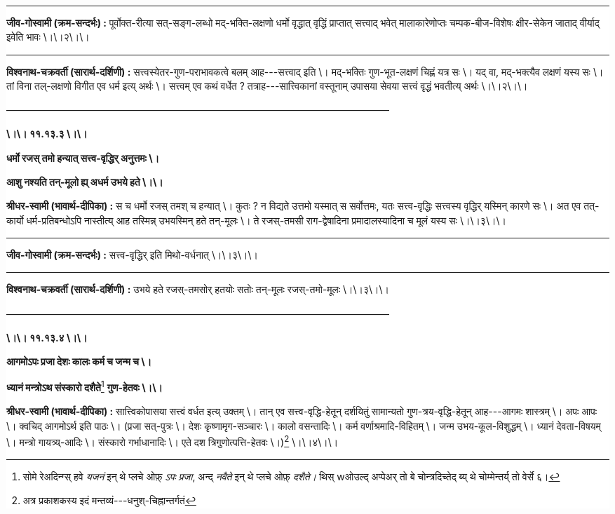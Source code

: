 ---------------------------------------------------------------------------------------------------------------------

**जीव-गोस्वामी (क्रम-सन्दर्भः) :** पूर्वोक्त-रीत्या सत्-सङ्ग-लब्धो
मद्-भक्ति-लक्षणो धर्मो वृद्धात् वृद्धिं प्राप्तात् सत्त्वाद् भवेत्
मालाकारेणोप्तः चम्पक-बीज-विशेषः क्षीर-सेकेन जाताद् वीर्याद् इवेति
भावः \।\।२\।\।

---------------------------------------------------------------------------------------------------------------------

**विश्वनाथ-चक्रवर्ती (सारार्थ-दर्शिणी) :**
सत्त्वस्येतर-गुण-पराभावकत्वे बलम् आह---सत्त्वाद् इति \। मद्-भक्तिः
गुण-भूत-लक्षणं चिह्नं यत्र सः \। यद् वा, मद्-भक्त्यैव लक्षणं
यस्य सः \। तां विना तल्-लक्षणो विगीत एव धर्म इत्य् अर्थः \।
सत्त्वम् एव कथं वर्धेत ? तत्राह---सात्त्विकानां वस्तूनाम् उपासया
सेवया सत्त्वं वृद्धं भवतीत्य् अर्थः \।\।२\।\।

———————————————————————————————————————

**\।\। ११.१३.३ \।\।**

**धर्मो रजस् तमो हन्यात् सत्त्व-वृद्धिर् अनुत्तमः \।**

**आशु नश्यति तन्-मूलो ह्य् अधर्म उभये हते \।\।**

**श्रीधर-स्वामी (भावार्थ-दीपिका) :** स च धर्मो रजस् तमश् च
हन्यात् \। कुतः ? न विद्यते उत्तमो यस्मात् स सर्वोत्तमः, यतः
सत्त्व-वृद्धिः सत्त्वस्य वृद्धिर् यस्मिन् कारणे सः \। अत एव तत्-कार्यो
धर्म-प्रतिबन्धोऽपि नास्तीत्य् आह तस्मिन्न् उभयस्मिन् हते तन्-मूलः \।
ते रजस्-तमसी राग-द्वेषादिना प्रमादालस्यादिना च मूलं यस्य सः
\।\।३\।\।

---------------------------------------------------------------------------------------------------------------------

**जीव-गोस्वामी (क्रम-सन्दर्भः) :** सत्त्व-वृद्धिर् इति मिथो-वर्धनात्
\।\।३\।\।

---------------------------------------------------------------------------------------------------------------------

**विश्वनाथ-चक्रवर्ती (सारार्थ-दर्शिणी) :** उभये हते रजस्-तमसोर्
हतयोः सतोः तन्-मूलः रजस्-तमो-मूलः \।\।३\।\।

———————————————————————————————————————

**\।\। ११.१३.४ \।\।**

**आगमोऽपः प्रजा देशः कालः कर्म च जन्म च \।**

**ध्यानं मन्त्रोऽथ संस्कारो दशैते**[^६०] **गुण-हेतवः \।\।**

[^६०]: सोमे रेअदिन्ग्स् हवे *यजनं* इन् थे प्लचे ओफ़् *ऽपः प्रजा*, अन्द्
    *नवैते* इन् थे प्लचे ओफ़् *दशैते।* थिस् wओउल्द् अप्पेअर् तो बे
    चोन्त्रदिच्तेद् ब्य् थे चोम्मेन्तर्य् तो वेर्से ६।


**श्रीधर-स्वामी (भावार्थ-दीपिका) :** सात्त्विकोपासया सत्त्वं वर्धत
इत्य् उक्तम् \। तान् एव सत्त्व-वृद्धि-हेतून् दर्शयितुं सामान्यतो
गुण-त्रय-वृद्धि-हेतून् आह---आगमः शास्त्रम् \। अपः आपः \। क्वचिद्
आगमोऽर्थ इति पाठः \। (प्रजा सत्-पुत्रः \। देशः कृष्णामृग-सञ्चारः
\। कालो वसन्तादिः \। कर्म वर्णाश्रमादि-विहितम् \। जन्म
उभय-कूल-विशुद्धम् \। ध्यानं देवता-विषयम् \। मन्त्रो गायत्र्य्-आदिः
\। संस्कारो गर्भाधानादिः \। एते दश त्रिगुणोत्पत्ति-हेतवः \।)[^६१]
\।\।४\।\।


[^६१]: अत्र प्रकाशकस्य इदं मन्तव्यं---धनुश्-चिह्नान्तर्गतं
[^६२]: शुनीम् अनुधावन्तो विषयान् भुञ्जते, उत्तरत्र अजाम् अनुधावन्त
[^६३]: परमो योगःखलु एष वै \[भा।पु। ११.२०.२१\] इत्य् आदौ, परो हि
[^६४]: विनिश्चयम् इति पाठः, टीकासंमतः \।
[^६५]: अहन्तेभ्यः इति विश्वनाथस्य पाठः \।
[^६६]: एतेनैव परम-कारणाभेदोपपादनेनैव \।